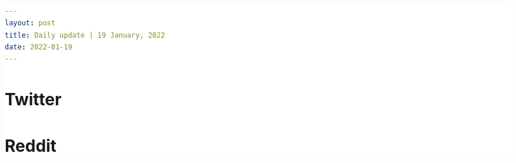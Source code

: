 ```yaml
---
layout: post
title: Daily update | 19 January, 2022
date: 2022-01-19
---
```


<script async src="https://platform.twitter.com/widgets.js" charset="utf-8"></script>


<script src='https://storage.ko-fi.com/cdn/scripts/overlay-widget.js'></script>
<script>
  kofiWidgetOverlay.draw('themldojo', {
    'type': 'floating-chat',
    'floating-chat.donateButton.text': 'Support me',
    'floating-chat.donateButton.background-color': '#f45d22',
    'floating-chat.donateButton.text-color': '#fff'
  });
</script>

# Twitter 

<blockquote class="twitter-tweet"><a href="https://twitter.com/EricRWeinstein/status/1483541220433428481"></a></blockquote>

<blockquote class="twitter-tweet"><a href="https://twitter.com/ABZayed/status/1483372849352306692"></a></blockquote>

<blockquote class="twitter-tweet"><a href="https://twitter.com/KirkDBorne/status/1483371626766950400"></a></blockquote>

<blockquote class="twitter-tweet"><a href="https://twitter.com/LutherB99406283/status/1483355362392743938"></a></blockquote>

<blockquote class="twitter-tweet"><a href="https://twitter.com/EduMinOfIndia/status/1483307225347248129"></a></blockquote>

<blockquote class="twitter-tweet"><a href="https://twitter.com/GoogleAI/status/1483550164660928514"></a></blockquote>

<blockquote class="twitter-tweet"><a href="https://twitter.com/ylecun/status/1483583471343783948"></a></blockquote>

<blockquote class="twitter-tweet"><a href="https://twitter.com/paperswithcode/status/1483445494328221708"></a></blockquote>

<blockquote class="twitter-tweet"><a href="https://twitter.com/DeepMind/status/1483457731126308869"></a></blockquote>

<blockquote class="twitter-tweet"><a href="https://twitter.com/TensorFlow/status/1483514560246071298"></a></blockquote>

# Reddit 
